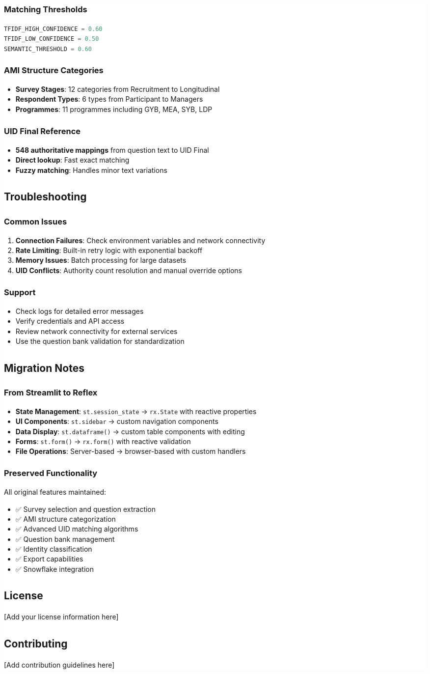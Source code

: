 ### Matching Thresholds
```python
TFIDF_HIGH_CONFIDENCE = 0.60
TFIDF_LOW_CONFIDENCE = 0.50
SEMANTIC_THRESHOLD = 0.60
```

### AMI Structure Categories
- **Survey Stages**: 12 categories from Recruitment to Longitudinal
- **Respondent Types**: 6 types from Participant to Managers
- **Programmes**: 11 programmes including GYB, MEA, SYB, LDP

### UID Final Reference
- **548 authoritative mappings** from question text to UID Final
- **Direct lookup**: Fast exact matching
- **Fuzzy matching**: Handles minor text variations

## Troubleshooting

### Common Issues
1. **Connection Failures**: Check environment variables and network connectivity
2. **Rate Limiting**: Built-in retry logic with exponential backoff
3. **Memory Issues**: Batch processing for large datasets
4. **UID Conflicts**: Authority count resolution and manual override options

### Support
- Check logs for detailed error messages
- Verify credentials and API access
- Review network connectivity for external services
- Use the question bank validation for standardization

## Migration Notes

### From Streamlit to Reflex
- **State Management**: `st.session_state` → `rx.State` with reactive properties
- **UI Components**: `st.sidebar` → custom navigation components
- **Data Display**: `st.dataframe()` → custom table components with editing
- **Forms**: `st.form()` → `rx.form()` with reactive validation
- **File Operations**: Server-based → browser-based with custom handlers

### Preserved Functionality
All original features maintained:
- ✅ Survey selection and question extraction
- ✅ AMI structure categorization  
- ✅ Advanced UID matching algorithms
- ✅ Question bank management
- ✅ Identity classification
- ✅ Export capabilities
- ✅ Snowflake integration

## License

[Add your license information here]

## Contributing

[Add contribution guidelines here]